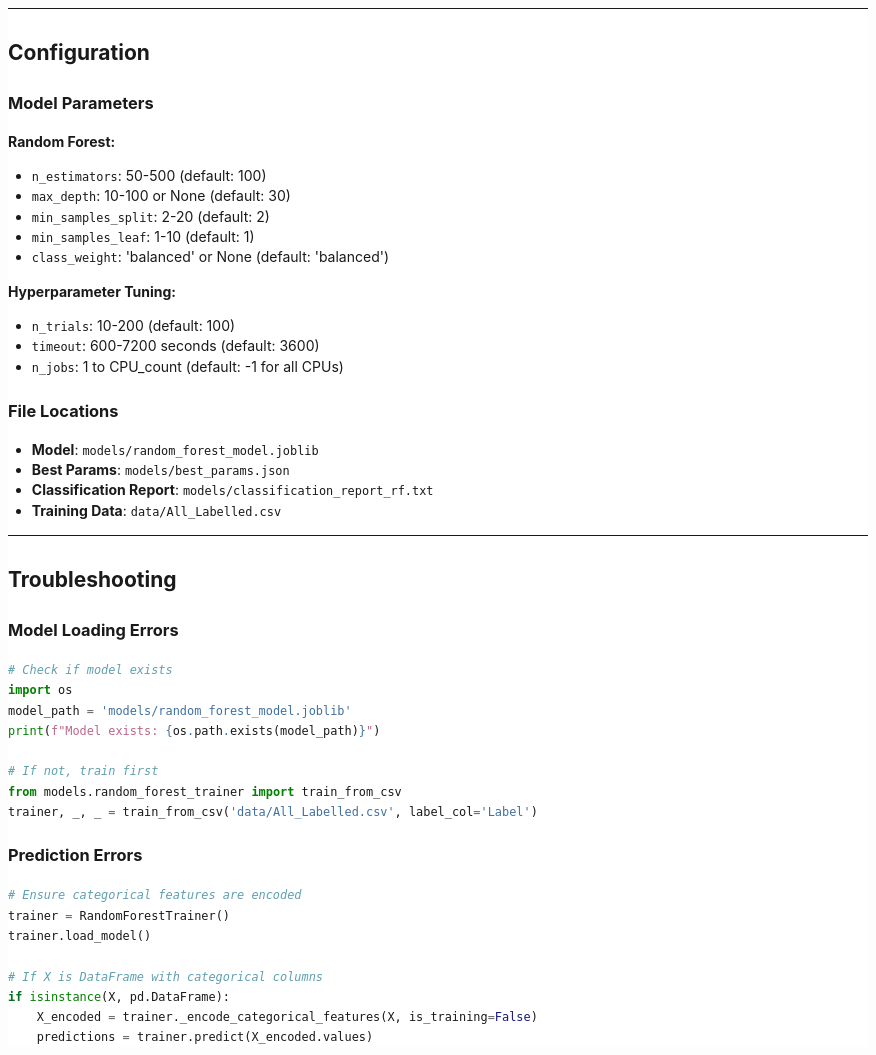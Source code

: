 ```python
```

---

## Configuration

### Model Parameters

**Random Forest:**
- `n_estimators`: 50-500 (default: 100)
- `max_depth`: 10-100 or None (default: 30)
- `min_samples_split`: 2-20 (default: 2)
- `min_samples_leaf`: 1-10 (default: 1)
- `class_weight`: 'balanced' or None (default: 'balanced')

**Hyperparameter Tuning:**
- `n_trials`: 10-200 (default: 100)
- `timeout`: 600-7200 seconds (default: 3600)
- `n_jobs`: 1 to CPU_count (default: -1 for all CPUs)

### File Locations

- **Model**: `models/random_forest_model.joblib`
- **Best Params**: `models/best_params.json`
- **Classification Report**: `models/classification_report_rf.txt`
- **Training Data**: `data/All_Labelled.csv`

---

## Troubleshooting

### Model Loading Errors
```python
# Check if model exists
import os
model_path = 'models/random_forest_model.joblib'
print(f"Model exists: {os.path.exists(model_path)}")

# If not, train first
from models.random_forest_trainer import train_from_csv
trainer, _, _ = train_from_csv('data/All_Labelled.csv', label_col='Label')
```

### Prediction Errors
```python
# Ensure categorical features are encoded
trainer = RandomForestTrainer()
trainer.load_model()

# If X is DataFrame with categorical columns
if isinstance(X, pd.DataFrame):
    X_encoded = trainer._encode_categorical_features(X, is_training=False)
    predictions = trainer.predict(X_encoded.values)
```
